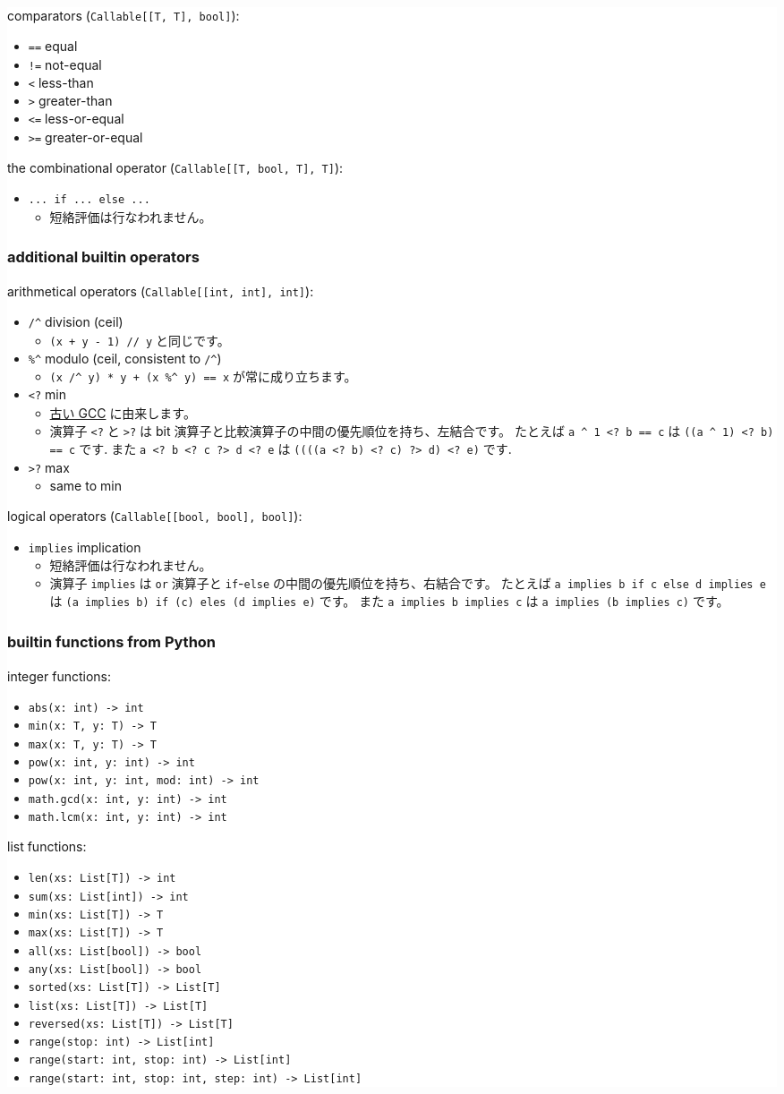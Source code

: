 comparators (`Callable[[T, T], bool]`):

-   `==` equal
-   `!=` not-equal
-   `<` less-than
-   `>` greater-than
-   `<=` less-or-equal
-   `>=` greater-or-equal

the combinational operator (`Callable[[T, bool, T], T]`):

-   `... if ... else ...`
    -   短絡評価は行なわれません。


### additional builtin operators

arithmetical operators (`Callable[[int, int], int]`):

-   `/^` division (ceil)
    -   `(x + y - 1) // y` と同じです。
-   `%^` modulo (ceil, consistent to `/^`)
    -   `(x /^ y) * y + (x %^ y) == x` が常に成り立ちます。
-   `<?` min
    -   [古い GCC](https://gcc.gnu.org/onlinedocs/gcc-3.3.2/gcc/Min-and-Max.html) に由来します。
    -   演算子 `<?` と `>?` は bit 演算子と比較演算子の中間の優先順位を持ち、左結合です。
        たとえば `a ^ 1 <? b == c` は `((a ^ 1) <? b) == c` です.
        また `a <? b <? c ?> d <? e` は `((((a <? b) <? c) ?> d) <? e)` です.
-   `>?` max
    -   same to min

logical operators (`Callable[[bool, bool], bool]`):

-   `implies` implication
    -   短絡評価は行なわれません。
    -   演算子 `implies` は `or` 演算子と `if`-`else` の中間の優先順位を持ち、右結合です。
        たとえば `a implies b if c else d implies e` は `(a implies b) if (c) eles (d implies e)` です。
        また `a implies b implies c` は `a implies (b implies c)` です。

### builtin functions from Python

integer functions:

-   `abs(x: int) -> int`
-   `min(x: T, y: T) -> T`
-   `max(x: T, y: T) -> T`
-   `pow(x: int, y: int) -> int`
-   `pow(x: int, y: int, mod: int) -> int`
-   `math.gcd(x: int, y: int) -> int`
-   `math.lcm(x: int, y: int) -> int`

list functions:

-   `len(xs: List[T]) -> int`
-   `sum(xs: List[int]) -> int`
-   `min(xs: List[T]) -> T`
-   `max(xs: List[T]) -> T`
-   `all(xs: List[bool]) -> bool`
-   `any(xs: List[bool]) -> bool`
-   `sorted(xs: List[T]) -> List[T]`
-   `list(xs: List[T]) -> List[T]`
-   `reversed(xs: List[T]) -> List[T]`
-   `range(stop: int) -> List[int]`
-   `range(start: int, stop: int) -> List[int]`
-   `range(start: int, stop: int, step: int) -> List[int]`
